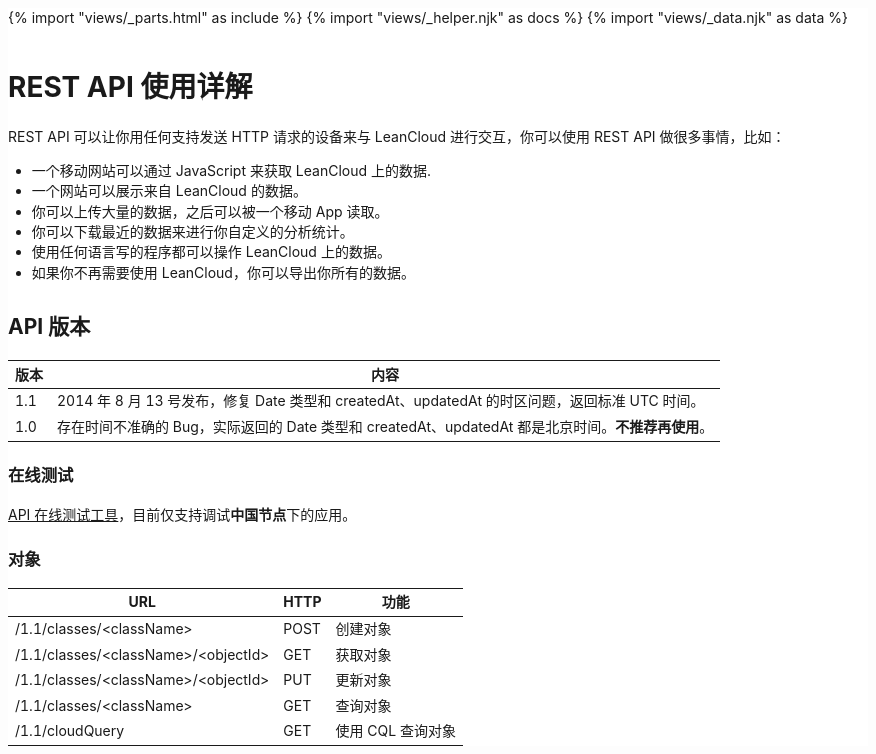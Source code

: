 {% import "views/_parts.html" as include %}
{% import "views/_helper.njk" as docs %}
{% import "views/_data.njk" as data %}
# REST API 使用详解

REST API 可以让你用任何支持发送 HTTP 请求的设备来与 LeanCloud 进行交互，你可以使用 REST API 做很多事情，比如：

* 一个移动网站可以通过 JavaScript 来获取 LeanCloud 上的数据.
* 一个网站可以展示来自 LeanCloud 的数据。
* 你可以上传大量的数据，之后可以被一个移动 App 读取。
* 你可以下载最近的数据来进行你自定义的分析统计。
* 使用任何语言写的程序都可以操作 LeanCloud 上的数据。
* 如果你不再需要使用 LeanCloud，你可以导出你所有的数据。

## API 版本

| 版本   | 内容                                       |
| ---- | ---------------------------------------- |
| 1.1  | 2014 年 8 月 13 号发布，修复 Date 类型和 createdAt、updatedAt 的时区问题，返回标准 UTC 时间。 |
| 1.0  | 存在时间不准确的 Bug，实际返回的 Date 类型和 createdAt、updatedAt 都是北京时间。**不推荐再使用**。 |



### 在线测试

[API 在线测试工具](/dashboard/apionline/index.html)，目前仅支持调试**中国节点**下的应用。

### 对象

<table>
  <thead>
    <tr>
      <th>URL</th>
      <th>HTTP</th>
      <th>功能</th>
    </tr>
  </thead>
  <tbody>
    <tr>
      <td>/1.1/classes/&lt;className&gt;</td>
      <td>POST</td>
      <td>创建对象</td>
    </tr>
    <tr>
      <td>/1.1/classes/&lt;className&gt;/&lt;objectId&gt;</td>
      <td>GET</td>
      <td>获取对象</td>
    </tr>
    <tr>
      <td>/1.1/classes/&lt;className&gt;/&lt;objectId&gt;</td>
      <td>PUT</td>
      <td>更新对象</td>
    </tr>
    <tr>
      <td>/1.1/classes/&lt;className&gt;</td>
      <td>GET</td>
      <td>查询对象</td>
    </tr>
    <tr>
      <td>/1.1/cloudQuery</td>
      <td>GET</td>
      <td>使用 CQL 查询对象</td>
    </tr>